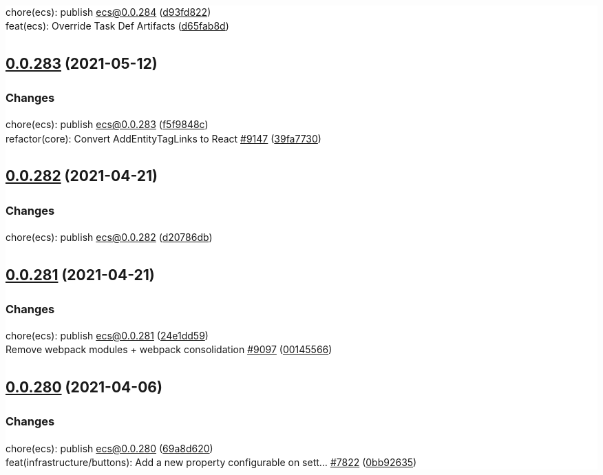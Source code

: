 chore(ecs): publish ecs@0.0.284 ([d93fd822](https://github.com/spinnaker/deck/commit/d93fd8224df8809079a2190889539c1931039a07))  
feat(ecs): Override Task Def Artifacts ([d65fab8d](https://github.com/spinnaker/deck/commit/d65fab8dd202a29ddf19baa6264e54f8397b55f8))  



## [0.0.283](https://www.github.com/spinnaker/deck/compare/d20786db33388e7374cdf69fc4b7b6b4a4a09d91...f5f9848caa17780fd92b12d8e46f08b752c8d674) (2021-05-12)


### Changes

chore(ecs): publish ecs@0.0.283 ([f5f9848c](https://github.com/spinnaker/deck/commit/f5f9848caa17780fd92b12d8e46f08b752c8d674))  
refactor(core): Convert AddEntityTagLinks to React [#9147](https://github.com/spinnaker/deck/pull/9147) ([39fa7730](https://github.com/spinnaker/deck/commit/39fa77303b75ca6e5b0af96d1e011bcff452cede))  



## [0.0.282](https://www.github.com/spinnaker/deck/compare/24e1dd59218adb8285d15e27de756ed464559874...d20786db33388e7374cdf69fc4b7b6b4a4a09d91) (2021-04-21)


### Changes

chore(ecs): publish ecs@0.0.282 ([d20786db](https://github.com/spinnaker/deck/commit/d20786db33388e7374cdf69fc4b7b6b4a4a09d91))  



## [0.0.281](https://www.github.com/spinnaker/deck/compare/69a8d620162dae2d724fa7346e7438032314fdf6...24e1dd59218adb8285d15e27de756ed464559874) (2021-04-21)


### Changes

chore(ecs): publish ecs@0.0.281 ([24e1dd59](https://github.com/spinnaker/deck/commit/24e1dd59218adb8285d15e27de756ed464559874))  
Remove webpack modules + webpack consolidation [#9097](https://github.com/spinnaker/deck/pull/9097) ([00145566](https://github.com/spinnaker/deck/commit/001455667f2afb5c728737863f7365fc4fcbb76b))  



## [0.0.280](https://www.github.com/spinnaker/deck/compare/4e0c5c3c0afb7f2fb4edc5a8012319347fbce063...69a8d620162dae2d724fa7346e7438032314fdf6) (2021-04-06)


### Changes

chore(ecs): publish ecs@0.0.280 ([69a8d620](https://github.com/spinnaker/deck/commit/69a8d620162dae2d724fa7346e7438032314fdf6))  
feat(infrastructure/buttons): Add a new property configurable on sett… [#7822](https://github.com/spinnaker/deck/pull/7822) ([0bb92635](https://github.com/spinnaker/deck/commit/0bb9263502188fcbadd4b1d1218f345229e0d184))  
